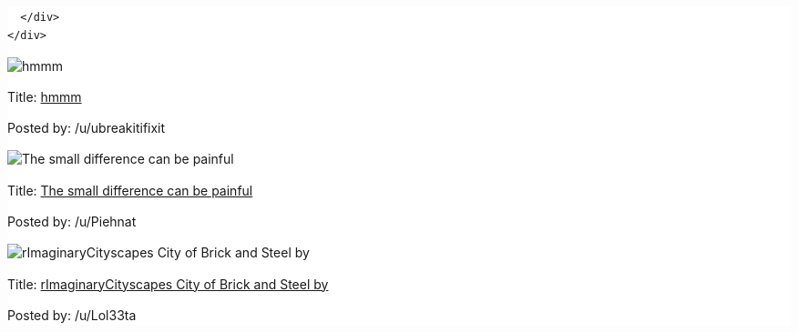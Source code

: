      </div>
    </div>
  </div>
</div>

<div class="card">
  <div class="card-image">
    <img class="post-img" src="https://i.redd.it/pftztamsw4m81.jpg" alt="hmmm" title="hmmm" />
  </div>
  <div class="card-content">
    <div class="media">
      <div class="media-content">
        <p class="title is-4">
           Title: <a href="https://www.reddit.com/r/hmmm/comments/t9dnzb/hmmm/">hmmm</a>
        </p>
        <p class="subtitle is-4">Posted by: /u/ubreakitifixit</p>
      </div>
    </div>
  </div>
</div>

<div class="card">
  <div class="card-image">
    <img class="post-img" src="https://i.redd.it/3m7p168z5im81.jpg" alt="The small difference can be painful" title="The small difference can be painful" />
  </div>
  <div class="card-content">
    <div class="media">
      <div class="media-content">
        <p class="title is-4">
           Title: <a href="https://www.reddit.com/r/memes/comments/tasppj/the_small_difference_can_be_painful/">The small difference can be painful</a>
        </p>
        <p class="subtitle is-4">Posted by: /u/Piehnat</p>
      </div>
    </div>
  </div>
</div>

<div class="card">
  <div class="card-image">
    <img class="post-img" src="https://i.redd.it/kk08gqznvjl81.jpg" alt="rImaginaryCityscapes City of Brick and Steel by" title="rImaginaryCityscapes City of Brick and Steel by" />
  </div>
  <div class="card-content">
    <div class="media">
      <div class="media-content">
        <p class="title is-4">
           Title: <a href="https://www.reddit.com/r/ImaginaryBestOf/comments/t9iltj/rimaginarycityscapes_city_of_brick_and_steel_by/">rImaginaryCityscapes City of Brick and Steel by</a>
        </p>
        <p class="subtitle is-4">Posted by: /u/Lol33ta</p>
      </div>
    </div>
  </div>
</div>
